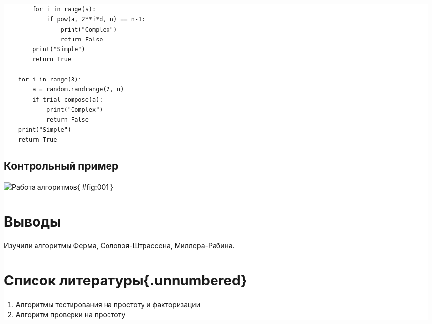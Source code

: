 ```
        for i in range(s):
            if pow(a, 2**i*d, n) == n-1:
                print("Complex")
                return False
        print("Simple")
        return True
    
    for i in range(8):
        a = random.randrange(2, n)
        if trial_compose(a):
            print("Complex")
            return False
    print("Simple")
    return True
```

## Контрольный пример

![Работа алгоритмов](image/0.png){ #fig:001 }

# Выводы

Изучили алгоритмы Ферма, Соловэя-Штрассена, Миллера-Рабина.

# Список литературы{.unnumbered}

1. [ Алгоритмы тестирования на простоту и факторизации](https://intuit.ru/studies/courses/13837/1234/lecture/31191)
2. [Алгоритм проверки на простоту](https://habr.com/ru/post/205318/)